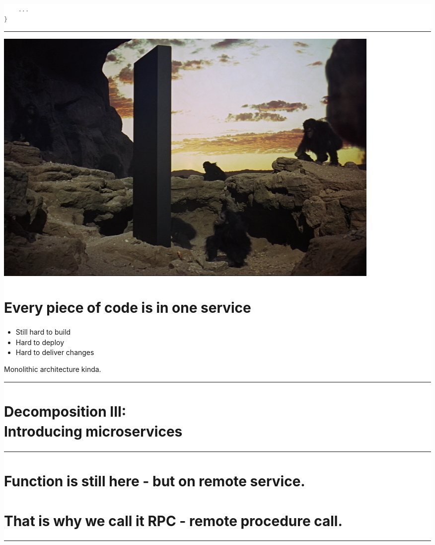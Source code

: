 ```go
    ...
}
```

---



 
![bg right](images/monolith.jpg)
# Every piece of code is in one service

- Still hard to build
- Hard to deploy
- Hard to deliver changes

Monolithic architecture kinda.

--- 



 
# Decomposition III: <br>Introducing microservices

---

# Function is still here - but on remote service.
# That is why we call it RPC - remote procedure call.

---